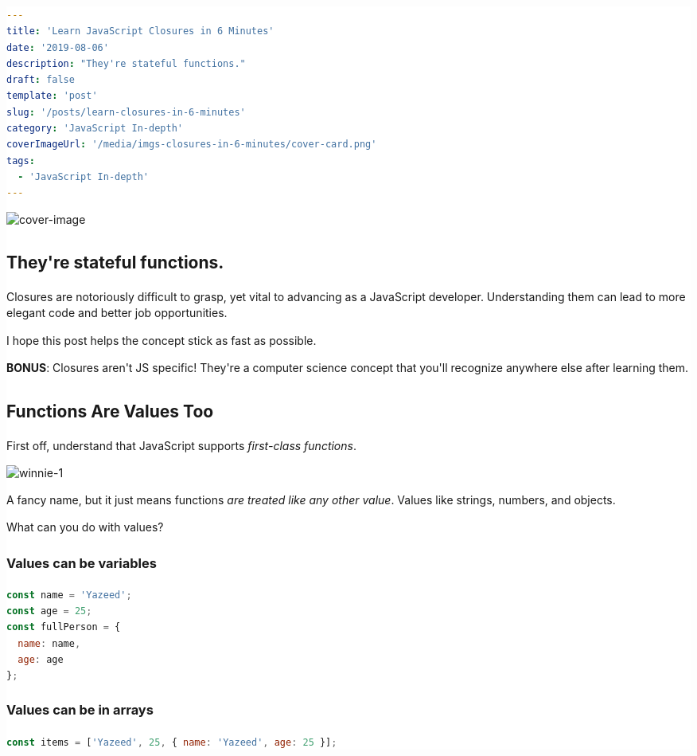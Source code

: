 ```yaml
---
title: 'Learn JavaScript Closures in 6 Minutes'
date: '2019-08-06'
description: "They're stateful functions."
draft: false
template: 'post'
slug: '/posts/learn-closures-in-6-minutes'
category: 'JavaScript In-depth'
coverImageUrl: '/media/imgs-closures-in-6-minutes/cover-card.png'
tags:
  - 'JavaScript In-depth'
---
```


![cover-image](/media/imgs-closures-in-6-minutes/cover-card.png)

## They're stateful functions.

Closures are notoriously difficult to grasp, yet vital to advancing as a JavaScript developer. Understanding them can lead to more elegant code and better job opportunities.

I hope this post helps the concept stick as fast as possible.

**BONUS**: Closures aren't JS specific! They're a computer science concept that you'll recognize anywhere else after learning them.

## Functions Are Values Too

First off, understand that JavaScript supports _first-class functions_.

![winnie-1](/media/imgs-closures-in-6-minutes/winnie.jpeg)

A fancy name, but it just means functions _are treated like any other value_. Values like strings, numbers, and objects.

What can you do with values?

### Values can be variables

```js
const name = 'Yazeed';
const age = 25;
const fullPerson = {
  name: name,
  age: age
};
```

### Values can be in arrays

```js
const items = ['Yazeed', 25, { name: 'Yazeed', age: 25 }];
```
